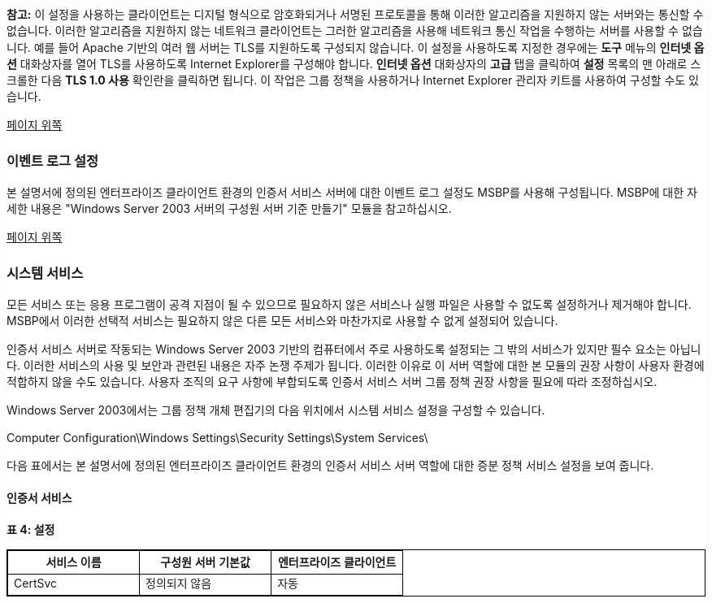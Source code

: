 **참고:** 이 설정을 사용하는 클라이언트는 디지털 형식으로 암호화되거나 서명된 프로토콜을 통해 이러한 알고리즘을 지원하지 않는 서버와는 통신할 수 없습니다. 이러한 알고리즘을 지원하지 않는 네트워크 클라이언트는 그러한 알고리즘을 사용해 네트워크 통신 작업을 수행하는 서버를 사용할 수 없습니다. 예를 들어 Apache 기반의 여러 웹 서버는 TLS를 지원하도록 구성되지 않습니다. 이 설정을 사용하도록 지정한 경우에는 **도구** 메뉴의 **인터넷 옵션** 대화상자를 열어 TLS를 사용하도록 Internet Explorer를 구성해야 합니다. **인터넷 옵션** 대화상자의 **고급** 탭을 클릭하여 **설정** 목록의 맨 아래로 스크롤한 다음 **TLS 1.0 사용** 확인란을 클릭하면 됩니다. 이 작업은 그룹 정책을 사용하거나 Internet Explorer 관리자 키트를 사용하여 구성할 수도 있습니다.
  
[](#mainsection)[페이지 위쪽](#mainsection)
  
### 이벤트 로그 설정
  
본 설명서에 정의된 엔터프라이즈 클라이언트 환경의 인증서 서비스 서버에 대한 이벤트 로그 설정도 MSBP를 사용해 구성됩니다. MSBP에 대한 자세한 내용은 "Windows Server 2003 서버의 구성원 서버 기준 만들기" 모듈을 참고하십시오.
  
[](#mainsection)[페이지 위쪽](#mainsection)
  
### 시스템 서비스
  
모든 서비스 또는 응용 프로그램이 공격 지점이 될 수 있으므로 필요하지 않은 서비스나 실행 파일은 사용할 수 없도록 설정하거나 제거해야 합니다. MSBP에서 이러한 선택적 서비스는 필요하지 않은 다른 모든 서비스와 마찬가지로 사용할 수 없게 설정되어 있습니다.
  
인증서 서비스 서버로 작동되는 Windows Server 2003 기반의 컴퓨터에서 주로 사용하도록 설정되는 그 밖의 서비스가 있지만 필수 요소는 아닙니다. 이러한 서비스의 사용 및 보안과 관련된 내용은 자주 논쟁 주제가 됩니다. 이러한 이유로 이 서버 역할에 대한 본 모듈의 권장 사항이 사용자 환경에 적합하지 않을 수도 있습니다. 사용자 조직의 요구 사항에 부합되도록 인증서 서비스 서버 그룹 정책 권장 사항을 필요에 따라 조정하십시오.
  
Windows Server 2003에서는 그룹 정책 개체 편집기의 다음 위치에서 시스템 서비스 설정을 구성할 수 있습니다.
  
Computer Configuration\\Windows Settings\\Security Settings\\System Services\\
  
다음 표에서는 본 설명서에 정의된 엔터프라이즈 클라이언트 환경의 인증서 서비스 서버 역할에 대한 증분 정책 서비스 설정을 보여 줍니다.
  
#### 인증서 서비스
  
**표 4: 설정**

 
<table style="border:1px solid black;">
<colgroup>
<col width="33%" />
<col width="33%" />
<col width="33%" />
</colgroup>
<thead>
<tr class="header">
<th style="border:1px solid black;" >서비스 이름</th>
<th style="border:1px solid black;" >구성원 서버 기본값</th>
<th style="border:1px solid black;" >엔터프라이즈 클라이언트</th>
</tr>
</thead>
<tbody>
<tr class="odd">
<td style="border:1px solid black;">CertSvc</td>
<td style="border:1px solid black;">정의되지 않음</td>
<td style="border:1px solid black;">자동</td>
</tr>
</tbody>
</table>
  